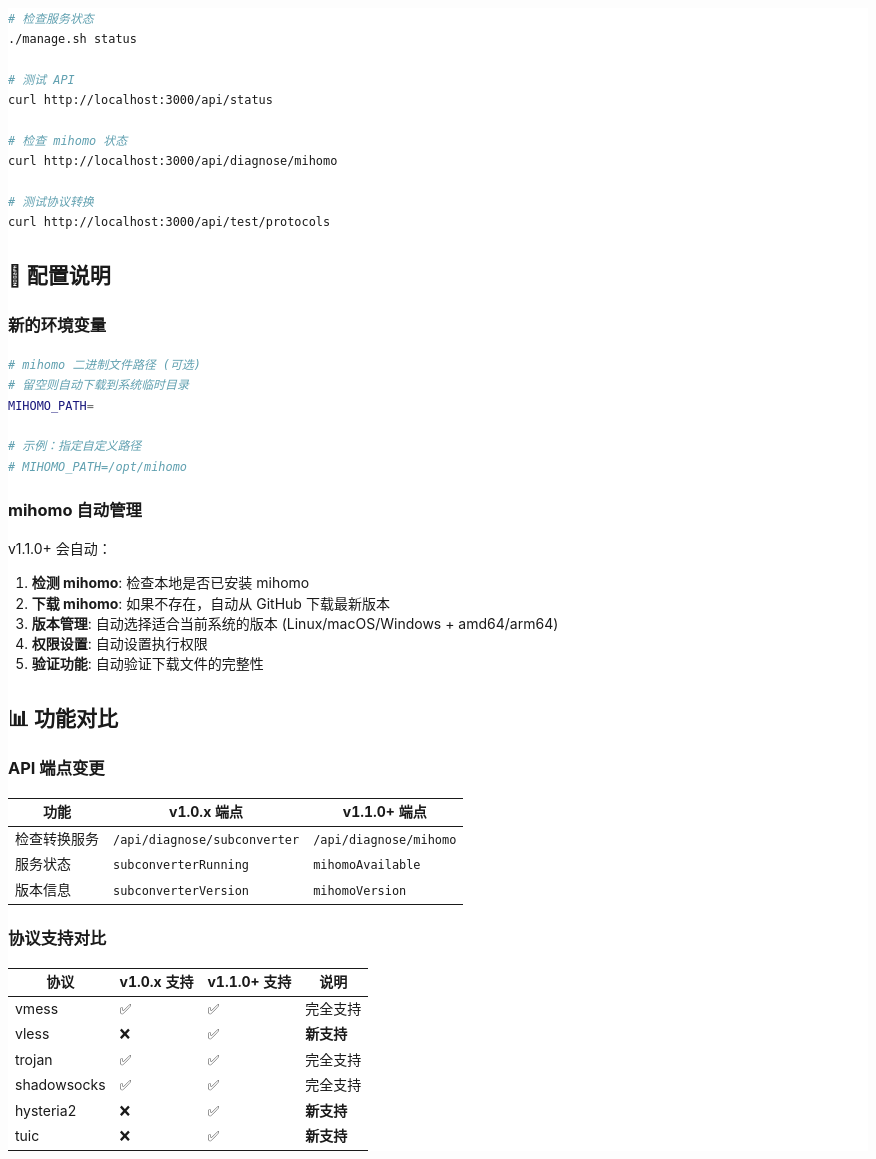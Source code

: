 ```bash
# 检查服务状态
./manage.sh status

# 测试 API
curl http://localhost:3000/api/status

# 检查 mihomo 状态
curl http://localhost:3000/api/diagnose/mihomo

# 测试协议转换
curl http://localhost:3000/api/test/protocols
```

## 🔧 配置说明

### 新的环境变量

```bash
# mihomo 二进制文件路径 (可选)
# 留空则自动下载到系统临时目录
MIHOMO_PATH=

# 示例：指定自定义路径
# MIHOMO_PATH=/opt/mihomo
```

### mihomo 自动管理

v1.1.0+ 会自动：

1. **检测 mihomo**: 检查本地是否已安装 mihomo
2. **下载 mihomo**: 如果不存在，自动从 GitHub 下载最新版本
3. **版本管理**: 自动选择适合当前系统的版本 (Linux/macOS/Windows + amd64/arm64)
4. **权限设置**: 自动设置执行权限
5. **验证功能**: 自动验证下载文件的完整性

## 📊 功能对比

### API 端点变更

| 功能 | v1.0.x 端点 | v1.1.0+ 端点 |
|------|-----------|--------------|
| 检查转换服务 | `/api/diagnose/subconverter` | `/api/diagnose/mihomo` |
| 服务状态 | `subconverterRunning` | `mihomoAvailable` |
| 版本信息 | `subconverterVersion` | `mihomoVersion` |

### 协议支持对比

| 协议 | v1.0.x 支持 | v1.1.0+ 支持 | 说明 |
|------|-----------|--------------|------|
| vmess | ✅ | ✅ | 完全支持 |
| vless | ❌ | ✅ | **新支持** |
| trojan | ✅ | ✅ | 完全支持 |
| shadowsocks | ✅ | ✅ | 完全支持 |
| hysteria2 | ❌ | ✅ | **新支持** |
| tuic | ❌ | ✅ | **新支持** |